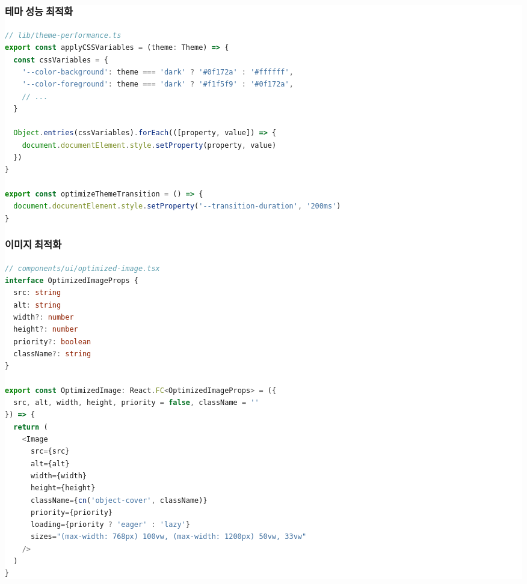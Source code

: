 ### 테마 성능 최적화

```typescript
// lib/theme-performance.ts
export const applyCSSVariables = (theme: Theme) => {
  const cssVariables = {
    '--color-background': theme === 'dark' ? '#0f172a' : '#ffffff',
    '--color-foreground': theme === 'dark' ? '#f1f5f9' : '#0f172a',
    // ...
  }
  
  Object.entries(cssVariables).forEach(([property, value]) => {
    document.documentElement.style.setProperty(property, value)
  })
}

export const optimizeThemeTransition = () => {
  document.documentElement.style.setProperty('--transition-duration', '200ms')
}
```

### 이미지 최적화

```typescript
// components/ui/optimized-image.tsx
interface OptimizedImageProps {
  src: string
  alt: string
  width?: number
  height?: number
  priority?: boolean
  className?: string
}

export const OptimizedImage: React.FC<OptimizedImageProps> = ({
  src, alt, width, height, priority = false, className = ''
}) => {
  return (
    <Image
      src={src}
      alt={alt}
      width={width}
      height={height}
      className={cn('object-cover', className)}
      priority={priority}
      loading={priority ? 'eager' : 'lazy'}
      sizes="(max-width: 768px) 100vw, (max-width: 1200px) 50vw, 33vw"
    />
  )
}
```

